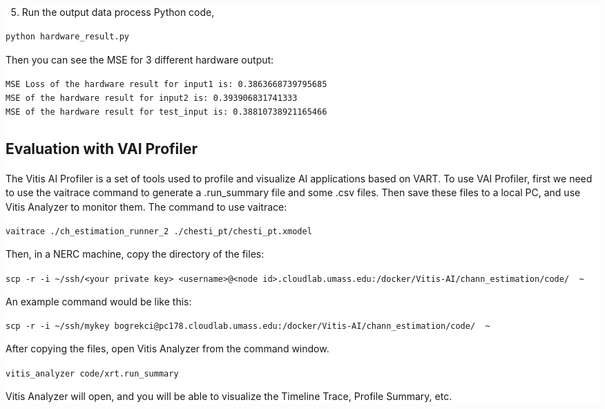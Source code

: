 5. Run the output data process Python code,
```
python hardware_result.py
```
Then you can see the MSE for 3 different hardware output:
```
MSE Loss of the hardware result for input1 is: 0.3863668739795685
MSE of the hardware result for input2 is: 0.393906831741333
MSE of the hardware result for test_input is: 0.38810738921165466
```

## Evaluation with VAI Profiler

The Vitis AI Profiler is a set of tools used to profile and visualize AI applications based on VART. To use VAI Profiler, first we need to use the vaitrace command to generate a .run_summary file and some .csv files. Then save these files to a local PC, and use Vitis Analyzer to monitor them. 
The command to use vaitrace:

```
vaitrace ./ch_estimation_runner_2 ./chesti_pt/chesti_pt.xmodel
```

Then, in a NERC machine, copy the directory of the files: 

```
scp -r -i ~/ssh/<your private key> <username>@<node id>.cloudlab.umass.edu:/docker/Vitis-AI/chann_estimation/code/  ~
```
An example command would be like this: 

```
scp -r -i ~/ssh/mykey bogrekci@pc178.cloudlab.umass.edu:/docker/Vitis-AI/chann_estimation/code/  ~
```
After copying the files, open Vitis Analyzer from  the command window. 

```
vitis_analyzer code/xrt.run_summary
```
Vitis Analyzer will open, and you will be able to visualize the Timeline Trace, Profile Summary, etc.

